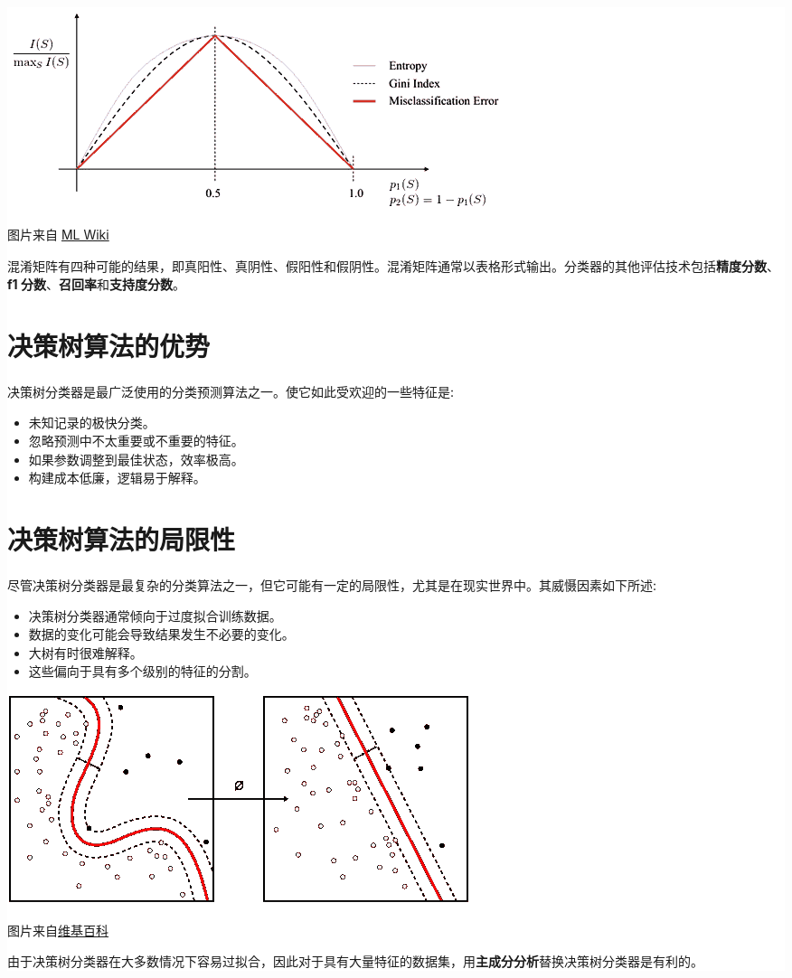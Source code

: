 ![](img/b051694a97ba281417c86e2dc42c717b.png)

图片来自 [ML Wiki](http://mlwiki.org/index.php/Decision_Tree_(Data_Mining))

混淆矩阵有四种可能的结果，即真阳性、真阴性、假阳性和假阴性。混淆矩阵通常以表格形式输出。分类器的其他评估技术包括**精度分数**、 **f1 分数**、**召回率**和**支持度分数**。

# **决策树算法的优势**

决策树分类器是最广泛使用的分类预测算法之一。使它如此受欢迎的一些特征是:

*   未知记录的极快分类。
*   忽略预测中不太重要或不重要的特征。
*   如果参数调整到最佳状态，效率极高。
*   构建成本低廉，逻辑易于解释。

# **决策树算法的局限性**

尽管决策树分类器是最复杂的分类算法之一，但它可能有一定的局限性，尤其是在现实世界中。其威慑因素如下所述:

*   决策树分类器通常倾向于过度拟合训练数据。
*   数据的变化可能会导致结果发生不必要的变化。
*   大树有时很难解释。
*   这些偏向于具有多个级别的特征的分割。

![](img/53a600c8d732826dc1c5107a17a0dfa1.png)

图片来自[维基百科](https://en.wikipedia.org/wiki/File:Kernel_Machine.svg)

由于决策树分类器在大多数情况下容易过拟合，因此对于具有大量特征的数据集，用**主成分分析**替换决策树分类器是有利的。
